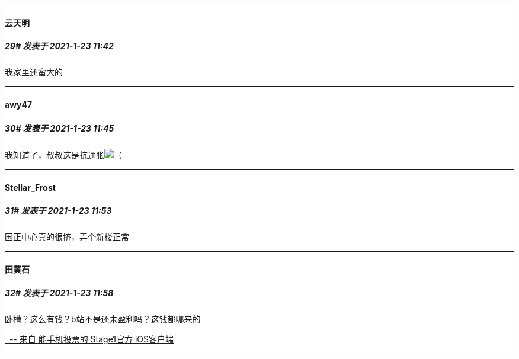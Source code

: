 



*****

####  云天明  
##### 29#       发表于 2021-1-23 11:42




我家里还蛮大的







*****

####  awy47  
##### 30#       发表于 2021-1-23 11:45




我知道了，叔叔这是抗通胀<img src="https://static.saraba1st.com/image/smiley/face2017/037.png" referrerpolicy="no-referrer">（







*****

####  Stellar_Frost  
##### 31#       发表于 2021-1-23 11:53




国正中心真的很挤，弄个新楼正常







*****

####  田黄石  
##### 32#       发表于 2021-1-23 11:58




卧槽？这么有钱？b站不是还未盈利吗？这钱都哪来的

[  -- 来自 能手机投票的 Stage1官方 iOS客户端](https://itunes.apple.com/fi/app/saraba1st/id1221237470?mt=8)







*****
